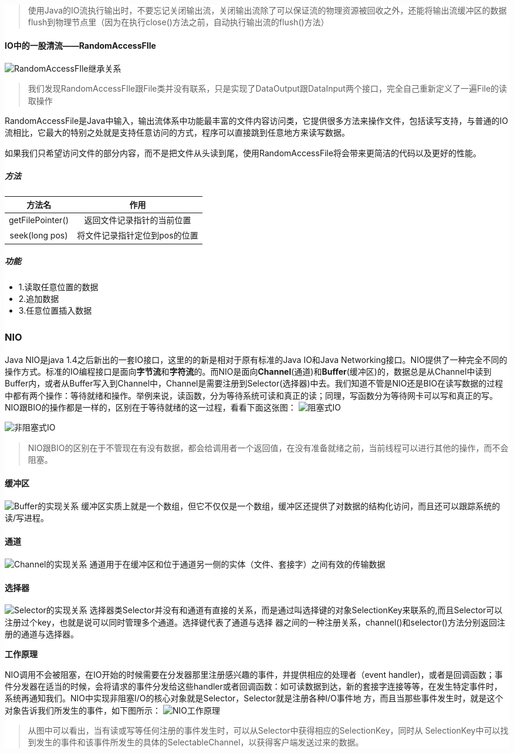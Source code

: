 > 使用Java的IO流执行输出时，不要忘记关闭输出流，关闭输出流除了可以保证流的物理资源被回收之外，还能将输出流缓冲区的数据flush到物理节点里（因为在执行close()方法之前，自动执行输出流的flush()方法）

#### IO中的一股清流——RandomAccessFIle
![RandomAccessFIle继承关系](http://orbm62bsw.bkt.clouddn.com/RandomAccessFile.png)
> 我们发现RandomAccessFIle跟File类并没有联系，只是实现了DataOutput跟DataInput两个接口，完全自己重新定义了一遍File的读取操作

RandomAccessFile是Java中输入，输出流体系中功能最丰富的文件内容访问类，它提供很多方法来操作文件，包括读写支持，与普通的IO流相比，它最大的特别之处就是支持任意访问的方式，程序可以直接跳到任意地方来读写数据。

如果我们只希望访问文件的部分内容，而不是把文件从头读到尾，使用RandomAccessFile将会带来更简洁的代码以及更好的性能。

##### 方法

方法名 | 作用
:---:|:---:
getFilePointer() | 返回文件记录指针的当前位置
seek(long pos) | 将文件记录指针定位到pos的位置

##### 功能
- 1.读取任意位置的数据
- 2.追加数据
- 3.任意位置插入数据

### NIO
Java NIO是java 1.4之后新出的一套IO接口，这里的的新是相对于原有标准的Java IO和Java Networking接口。NIO提供了一种完全不同的操作方式。标准的IO编程接口是面向**字节流**和**字符流**的。而NIO是面向**Channel**(通道)和**Buffer**(缓冲区)的，数据总是从Channel中读到Buffer内，或者从Buffer写入到Channel中，Channel是需要注册到Selector(选择器)中去。我们知道不管是NIO还是BIO在读写数据的过程中都有两个操作：等待就绪和操作。举例来说，读函数，分为等待系统可读和真正的读；同理，写函数分为等待网卡可以写和真正的写。NIO跟BIO的操作都是一样的，区别在于等待就绪的这一过程，看看下面这张图：
![阻塞式IO](http://orbm62bsw.bkt.clouddn.com/%E9%98%BB%E5%A1%9E%E5%BC%8FIO.png)

![非阻塞式IO](http://orbm62bsw.bkt.clouddn.com/%E9%9D%9E%E9%98%BB%E5%A1%9E%E5%BC%8FIO.png)

> NIO跟BIO的区别在于不管现在有没有数据，都会给调用者一个返回值，在没有准备就绪之前，当前线程可以进行其他的操作，而不会阻塞。

#### 缓冲区
![Buffer的实现关系](http://orbm62bsw.bkt.clouddn.com/Buffer.png)
缓冲区实质上就是一个数组，但它不仅仅是一个数组，缓冲区还提供了对数据的结构化访问，而且还可以跟踪系统的读/写进程。

#### 通道
![Channel的实现关系](http://orbm62bsw.bkt.clouddn.com/Channel%E7%9A%84%E5%AE%9E%E7%8E%B0%E5%85%B3%E7%B3%BB.png)
通道用于在缓冲区和位于通道另一侧的实体（文件、套接字）之间有效的传输数据

#### 选择器
![Selector的实现关系](http://orbm62bsw.bkt.clouddn.com/Selector.png)
选择器类Selector并没有和通道有直接的关系，而是通过叫选择键的对象SelectionKey来联系的,而且Selector可以注册过个key，也就是说可以同时管理多个通道。选择键代表了通道与选择 器之间的一种注册关系，channel()和selector()方法分别返回注册的通道与选择器。

**工作原理**

NIO调用不会被阻塞，在IO开始的时候需要在分发器那里注册感兴趣的事件，并提供相应的处理者（event handler)，或者是回调函数；事件分发器在适当的时候，会将请求的事件分发给这些handler或者回调函数：如可读数据到达，新的套接字连接等等，在发生特定事件时，系统再通知我们。NIO中实现非阻塞I/O的核心对象就是Selector，Selector就是注册各种I/O事件地 方，而且当那些事件发生时，就是这个对象告诉我们所发生的事件，如下图所示：
![NIO工作原理](http://orbm62bsw.bkt.clouddn.com/NIO%E5%B7%A5%E4%BD%9C%E5%8E%9F%E7%90%86.png)
>从图中可以看出，当有读或写等任何注册的事件发生时，可以从Selector中获得相应的SelectionKey，同时从 SelectionKey中可以找到发生的事件和该事件所发生的具体的SelectableChannel，以获得客户端发送过来的数据。
